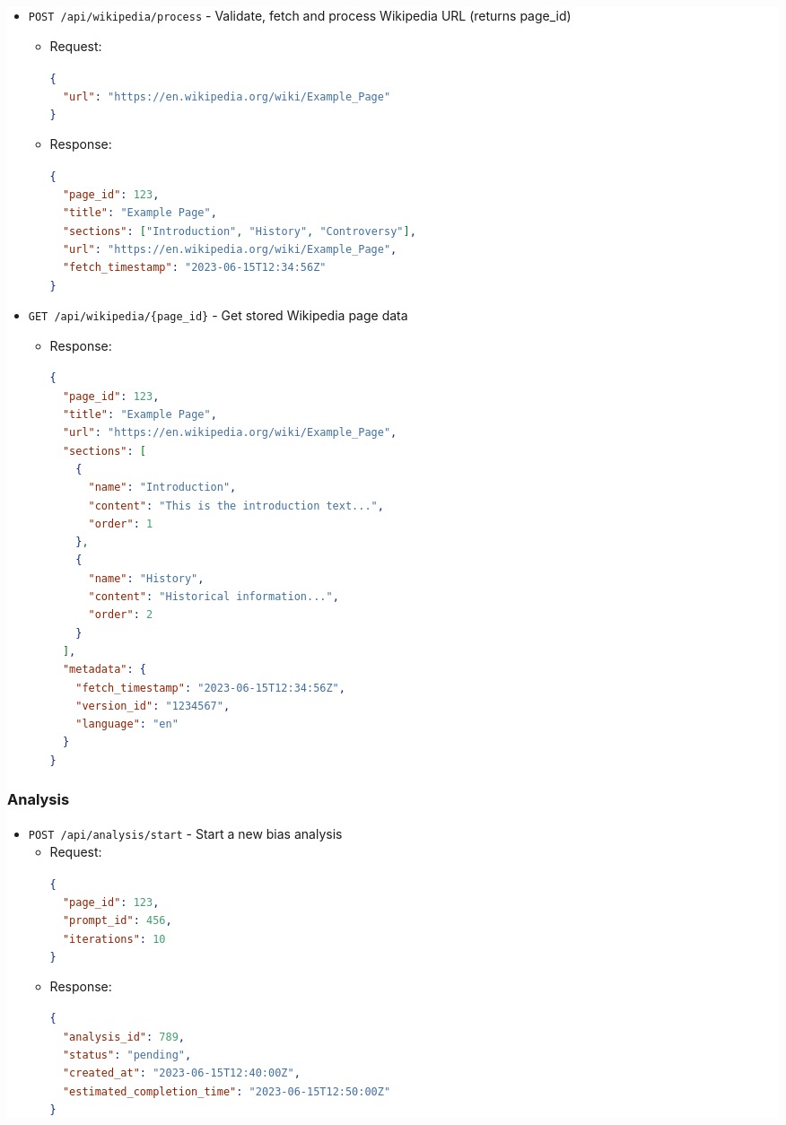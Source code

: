 - `POST /api/wikipedia/process` - Validate, fetch and process Wikipedia URL (returns page_id)
  - Request:
    ```json
    {
      "url": "https://en.wikipedia.org/wiki/Example_Page"
    }
    ```
  - Response:
    ```json
    {
      "page_id": 123,
      "title": "Example Page",
      "sections": ["Introduction", "History", "Controversy"],
      "url": "https://en.wikipedia.org/wiki/Example_Page",
      "fetch_timestamp": "2023-06-15T12:34:56Z"
    }
    ```

- `GET /api/wikipedia/{page_id}` - Get stored Wikipedia page data
  - Response:
    ```json
    {
      "page_id": 123,
      "title": "Example Page",
      "url": "https://en.wikipedia.org/wiki/Example_Page",
      "sections": [
        {
          "name": "Introduction",
          "content": "This is the introduction text...",
          "order": 1
        },
        {
          "name": "History",
          "content": "Historical information...",
          "order": 2
        }
      ],
      "metadata": {
        "fetch_timestamp": "2023-06-15T12:34:56Z",
        "version_id": "1234567",
        "language": "en"
      }
    }
    ```

### Analysis

- `POST /api/analysis/start` - Start a new bias analysis
  - Request:
    ```json
    {
      "page_id": 123,
      "prompt_id": 456,
      "iterations": 10
    }
    ```
  - Response:
    ```json
    {
      "analysis_id": 789,
      "status": "pending",
      "created_at": "2023-06-15T12:40:00Z",
      "estimated_completion_time": "2023-06-15T12:50:00Z"
    }